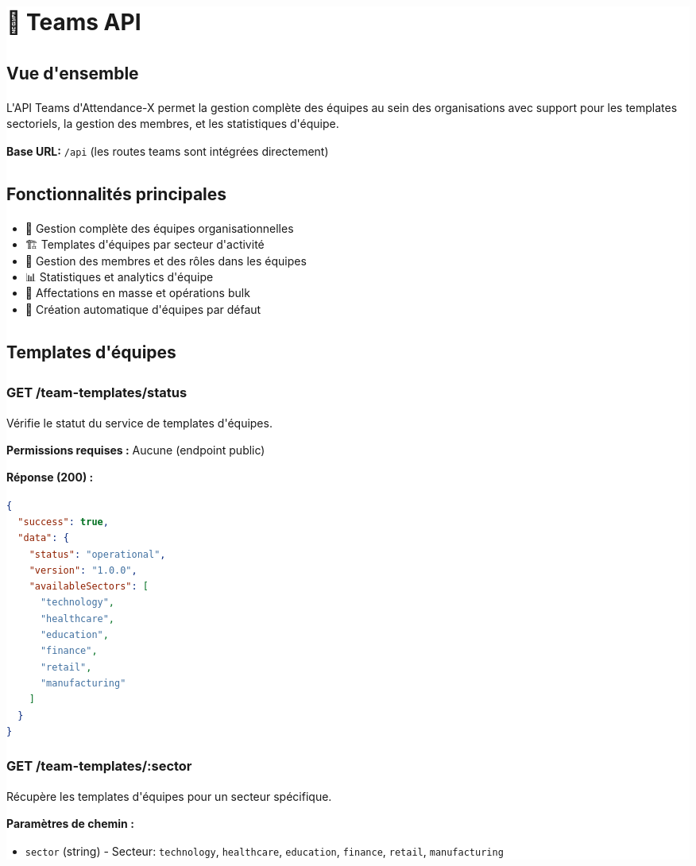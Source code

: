 # 👥 Teams API

## Vue d'ensemble

L'API Teams d'Attendance-X permet la gestion complète des équipes au sein des organisations avec support pour les templates sectoriels, la gestion des membres, et les statistiques d'équipe.

**Base URL:** `/api` (les routes teams sont intégrées directement)

## Fonctionnalités principales

- 👥 Gestion complète des équipes organisationnelles
- 🏗️ Templates d'équipes par secteur d'activité
- 👤 Gestion des membres et des rôles dans les équipes
- 📊 Statistiques et analytics d'équipe
- 🔄 Affectations en masse et opérations bulk
- 🎯 Création automatique d'équipes par défaut

## Templates d'équipes

### GET /team-templates/status
Vérifie le statut du service de templates d'équipes.

**Permissions requises :** Aucune (endpoint public)

**Réponse (200) :**
```json
{
  "success": true,
  "data": {
    "status": "operational",
    "version": "1.0.0",
    "availableSectors": [
      "technology",
      "healthcare",
      "education",
      "finance",
      "retail",
      "manufacturing"
    ]
  }
}
```

### GET /team-templates/:sector
Récupère les templates d'équipes pour un secteur spécifique.

**Paramètres de chemin :**
- `sector` (string) - Secteur: `technology`, `healthcare`, `education`, `finance`, `retail`, `manufacturing`
